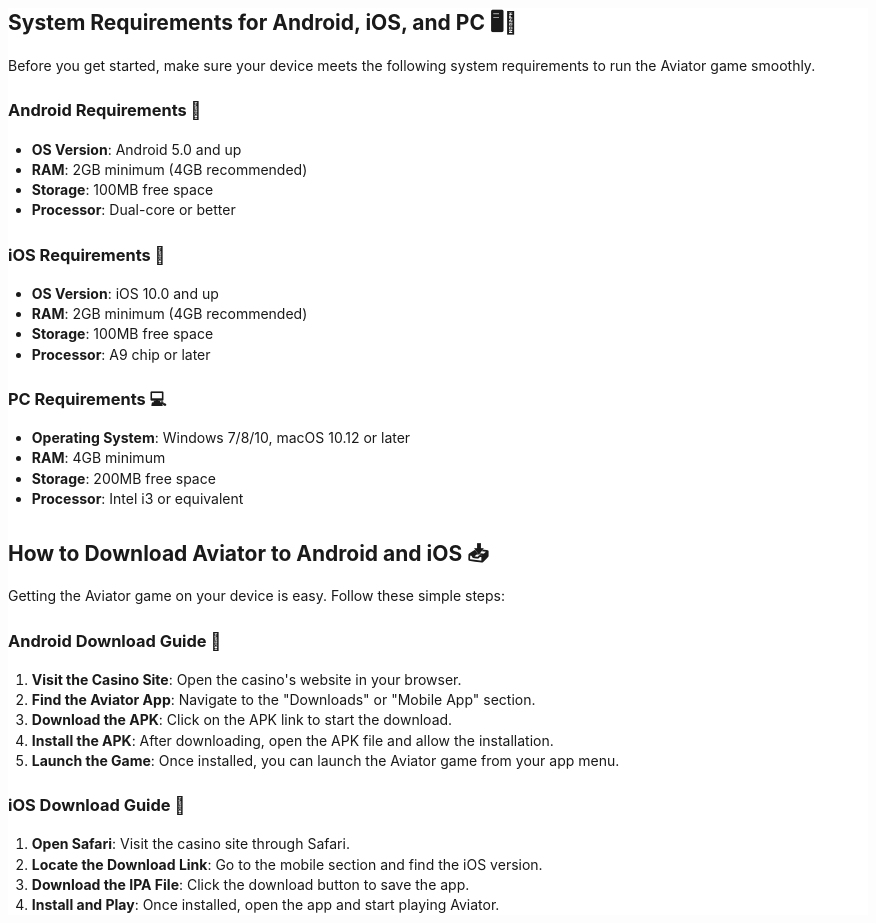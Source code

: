 ## System Requirements for Android, iOS, and PC 🖥️📱

Before you get started, make sure your device meets the following system
requirements to run the Aviator game smoothly.

### Android Requirements 📲

-   **OS Version**: Android 5.0 and up
-   **RAM**: 2GB minimum (4GB recommended)
-   **Storage**: 100MB free space
-   **Processor**: Dual-core or better

### iOS Requirements 🍏

-   **OS Version**: iOS 10.0 and up
-   **RAM**: 2GB minimum (4GB recommended)
-   **Storage**: 100MB free space
-   **Processor**: A9 chip or later

### PC Requirements 💻

-   **Operating System**: Windows 7/8/10, macOS 10.12 or later
-   **RAM**: 4GB minimum
-   **Storage**: 200MB free space
-   **Processor**: Intel i3 or equivalent

## How to Download Aviator to Android and iOS 📥

Getting the Aviator game on your device is easy. Follow these simple
steps:

### Android Download Guide 📲

1.  **Visit the Casino Site**: Open the casino's website in your
    browser.
2.  **Find the Aviator App**: Navigate to the \"Downloads\" or \"Mobile
    App\" section.
3.  **Download the APK**: Click on the APK link to start the download.
4.  **Install the APK**: After downloading, open the APK file and allow
    the installation.
5.  **Launch the Game**: Once installed, you can launch the Aviator game
    from your app menu.

### iOS Download Guide 🍏

1.  **Open Safari**: Visit the casino site through Safari.
2.  **Locate the Download Link**: Go to the mobile section and find the
    iOS version.
3.  **Download the IPA File**: Click the download button to save the
    app.
4.  **Install and Play**: Once installed, open the app and start playing
    Aviator.
